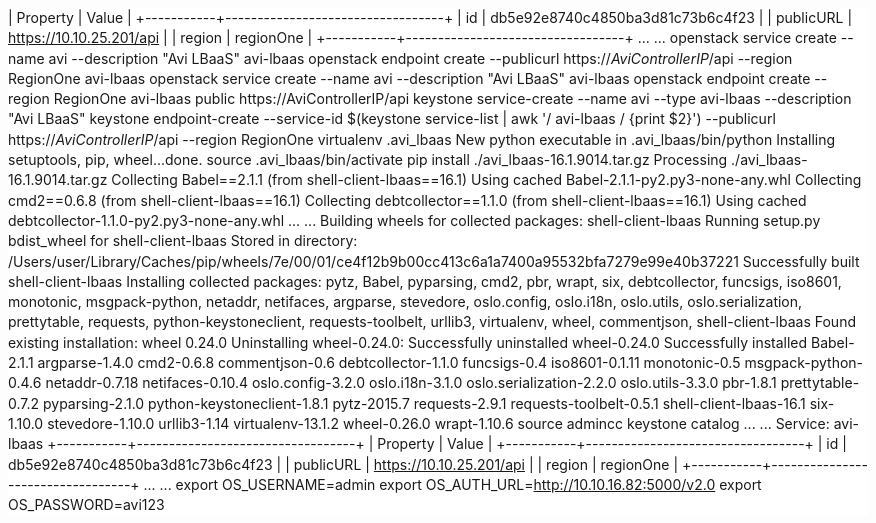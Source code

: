 |  Property |              Value               |
+-----------+----------------------------------+
|     id    | db5e92e8740c4850ba3d81c73b6c4f23 |
| publicURL |     https://10.10.25.201/api     |
|   region  |            regionOne             |
+-----------+----------------------------------+
...
... openstack service create  --name avi --description "Avi LBaaS" avi-lbaas
openstack endpoint create --publicurl https://<em>AviControllerIP</em>/api --region RegionOne avi-lbaas openstack service create  --name avi --description "Avi LBaaS" avi-lbaas
openstack endpoint create --region RegionOne avi-lbaas public https://AviControllerIP/api keystone service-create --name avi --type avi-lbaas --description "Avi LBaaS"
keystone endpoint-create --service-id $(keystone service-list | awk '/ avi-lbaas / {print $2}') --publicurl https://<em>AviControllerIP</em>/api --region RegionOne virtualenv .avi_lbaas
New python executable in .avi_lbaas/bin/python
Installing setuptools, pip, wheel...done. source .avi_lbaas/bin/activate pip install ./avi_lbaas-16.1.9014.tar.gz 
Processing ./avi_lbaas-16.1.9014.tar.gz
Collecting Babel==2.1.1 (from shell-client-lbaas==16.1)
  Using cached Babel-2.1.1-py2.py3-none-any.whl
Collecting cmd2==0.6.8 (from shell-client-lbaas==16.1)
Collecting debtcollector==1.1.0 (from shell-client-lbaas==16.1)
  Using cached debtcollector-1.1.0-py2.py3-none-any.whl
...
...
Building wheels for collected packages: shell-client-lbaas
  Running setup.py bdist_wheel for shell-client-lbaas
  Stored in directory: /Users/user/Library/Caches/pip/wheels/7e/00/01/ce4f12b9b00cc413c6a1a7400a95532bfa7279e99e40b37221
Successfully built shell-client-lbaas
Installing collected packages: pytz, Babel, pyparsing, cmd2, pbr, wrapt, six, debtcollector, funcsigs, iso8601, monotonic, msgpack-python, netaddr, netifaces, argparse, stevedore, oslo.config, oslo.i18n, oslo.utils, oslo.serialization, prettytable, requests, python-keystoneclient, requests-toolbelt, urllib3, virtualenv, wheel, commentjson, shell-client-lbaas
  Found existing installation: wheel 0.24.0
    Uninstalling wheel-0.24.0:
      Successfully uninstalled wheel-0.24.0
Successfully installed Babel-2.1.1 argparse-1.4.0 cmd2-0.6.8 commentjson-0.6 debtcollector-1.1.0 funcsigs-0.4 iso8601-0.1.11 monotonic-0.5 msgpack-python-0.4.6 netaddr-0.7.18 netifaces-0.10.4 oslo.config-3.2.0 oslo.i18n-3.1.0 oslo.serialization-2.2.0 oslo.utils-3.3.0 pbr-1.8.1 prettytable-0.7.2 pyparsing-2.1.0 python-keystoneclient-1.8.1 pytz-2015.7 requests-2.9.1 requests-toolbelt-0.5.1 shell-client-lbaas-16.1 six-1.10.0 stevedore-1.10.0 urllib3-1.14 virtualenv-13.1.2 wheel-0.26.0 wrapt-1.10.6 source admincc
keystone catalog
...
...
Service: avi-lbaas
+-----------+----------------------------------+
|  Property |              Value               |
+-----------+----------------------------------+
|     id    | db5e92e8740c4850ba3d81c73b6c4f23 |
| publicURL |     https://10.10.25.201/api     |
|   region  |            regionOne             |
+-----------+----------------------------------+
...
... export OS_USERNAME=admin
export OS_AUTH_URL=http://10.10.16.82:5000/v2.0
export OS_PASSWORD=avi123